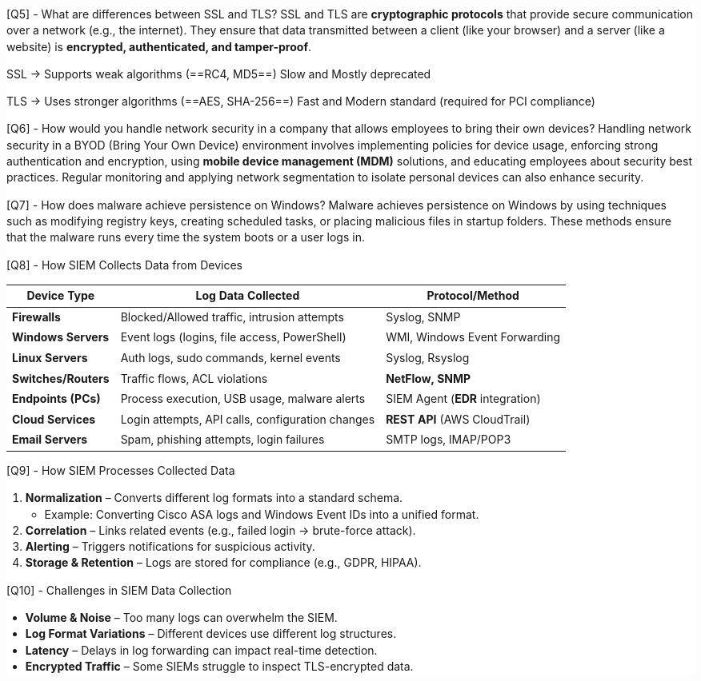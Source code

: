 [Q5] - What are differences between SSL and TLS?
SSL and TLS are **cryptographic protocols** that provide secure communication over a network (e.g., the internet). They ensure that data transmitted between a client (like your browser) and a server (like a website) is **encrypted, authenticated, and tamper-proof**.

SSL → 
Supports weak algorithms (==RC4, MD5==)
Slow and Mostly deprecated

TLS → 
Uses stronger algorithms (==AES, SHA-256==)
Fast and Modern standard (required for PCI compliance)

[Q6] - How would you handle network security in a company that allows employees to bring their own devices?
Handling network security in a BYOD (Bring Your Own Device) environment involves implementing policies for device usage, enforcing strong authentication and encryption, using **mobile device management (MDM)** solutions, and educating employees about security best practices. Regular monitoring and applying network segmentation to isolate personal devices can also enhance security.

[Q7] - How does malware achieve persistence on Windows?
Malware achieves persistence on Windows by using techniques such as modifying registry keys, creating scheduled tasks, or placing malicious files in startup folders. These methods ensure that the malware runs every time the system boots or a user logs in.

[Q8] - How SIEM Collects Data from Devices

| **Device Type**      | **Log Data Collected**                           | **Protocol/Method**              |
| -------------------- | ------------------------------------------------ | -------------------------------- |
| **Firewalls**        | Blocked/Allowed traffic, intrusion attempts      | Syslog, SNMP                     |
| **Windows Servers**  | Event logs (logins, file access, PowerShell)     | WMI, Windows Event Forwarding    |
| **Linux Servers**    | Auth logs, sudo commands, kernel events          | Syslog, Rsyslog                  |
| **Switches/Routers** | Traffic flows, ACL violations                    | **NetFlow, SNMP**                |
| **Endpoints (PCs)**  | Process execution, USB usage, malware alerts     | SIEM Agent (**EDR** integration) |
| **Cloud Services**   | Login attempts, API calls, configuration changes | **REST API** (AWS CloudTrail)    |
| **Email Servers**    | Spam, phishing attempts, login failures          | SMTP logs, IMAP/POP3             |

[Q9] - How SIEM Processes Collected Data

1. **Normalization** – Converts different log formats into a standard schema.
    - Example: Converting Cisco ASA logs and Windows Event IDs into a unified format.
2. **Correlation** – Links related events (e.g., failed login → brute-force attack).
3. **Alerting** – Triggers notifications for suspicious activity.
4. **Storage & Retention** – Logs are stored for compliance (e.g., GDPR, HIPAA).

[Q10] - Challenges in SIEM Data Collection

- **Volume & Noise** – Too many logs can overwhelm the SIEM.
- **Log Format Variations** – Different devices use different log structures.
- **Latency** – Delays in log forwarding can impact real-time detection.
- **Encrypted Traffic** – Some SIEMs struggle to inspect TLS-encrypted data.
